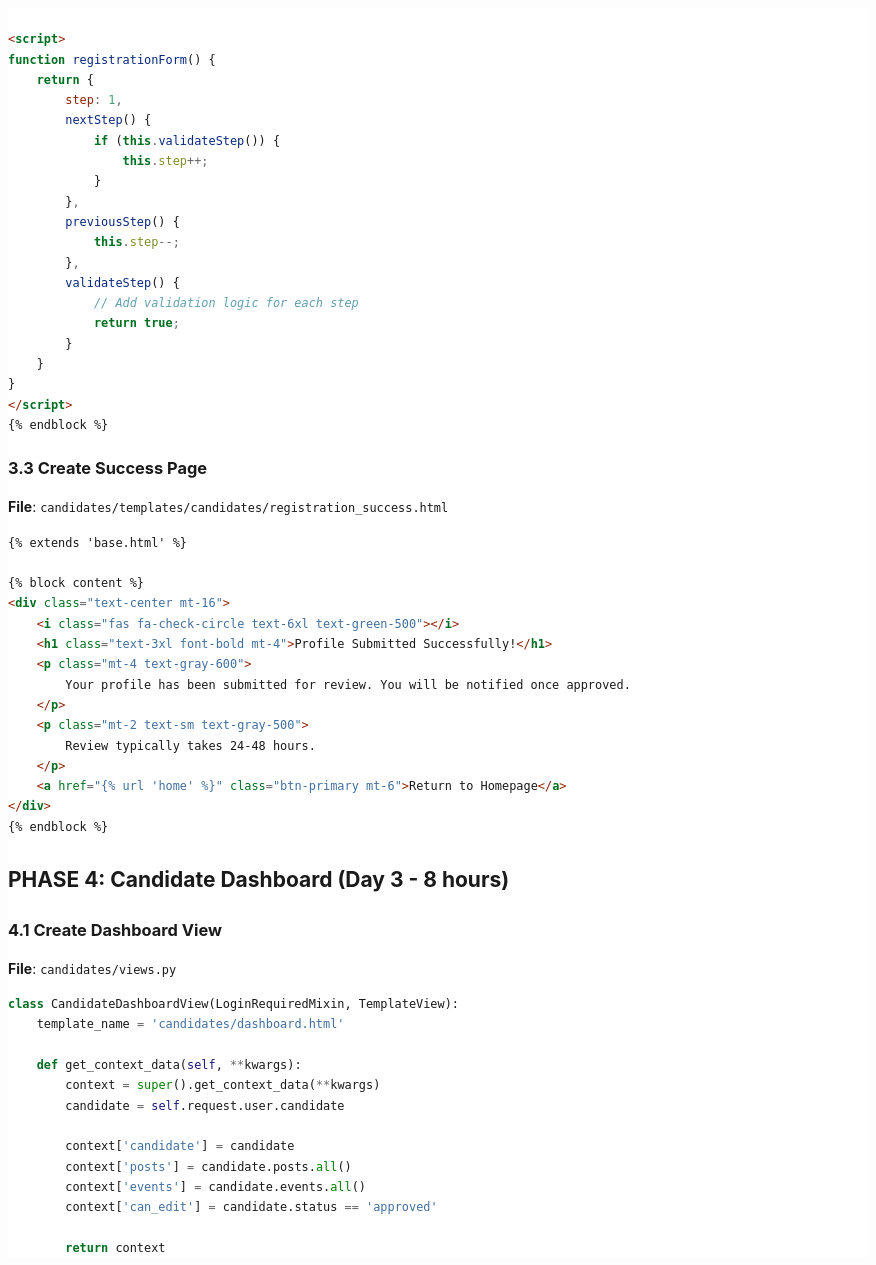 ```html

<script>
function registrationForm() {
    return {
        step: 1,
        nextStep() {
            if (this.validateStep()) {
                this.step++;
            }
        },
        previousStep() {
            this.step--;
        },
        validateStep() {
            // Add validation logic for each step
            return true;
        }
    }
}
</script>
{% endblock %}
```

### 3.3 Create Success Page
**File**: `candidates/templates/candidates/registration_success.html`
```html
{% extends 'base.html' %}

{% block content %}
<div class="text-center mt-16">
    <i class="fas fa-check-circle text-6xl text-green-500"></i>
    <h1 class="text-3xl font-bold mt-4">Profile Submitted Successfully!</h1>
    <p class="mt-4 text-gray-600">
        Your profile has been submitted for review. You will be notified once approved.
    </p>
    <p class="mt-2 text-sm text-gray-500">
        Review typically takes 24-48 hours.
    </p>
    <a href="{% url 'home' %}" class="btn-primary mt-6">Return to Homepage</a>
</div>
{% endblock %}
```

## PHASE 4: Candidate Dashboard (Day 3 - 8 hours)

### 4.1 Create Dashboard View
**File**: `candidates/views.py`
```python
class CandidateDashboardView(LoginRequiredMixin, TemplateView):
    template_name = 'candidates/dashboard.html'

    def get_context_data(self, **kwargs):
        context = super().get_context_data(**kwargs)
        candidate = self.request.user.candidate

        context['candidate'] = candidate
        context['posts'] = candidate.posts.all()
        context['events'] = candidate.events.all()
        context['can_edit'] = candidate.status == 'approved'

        return context

```